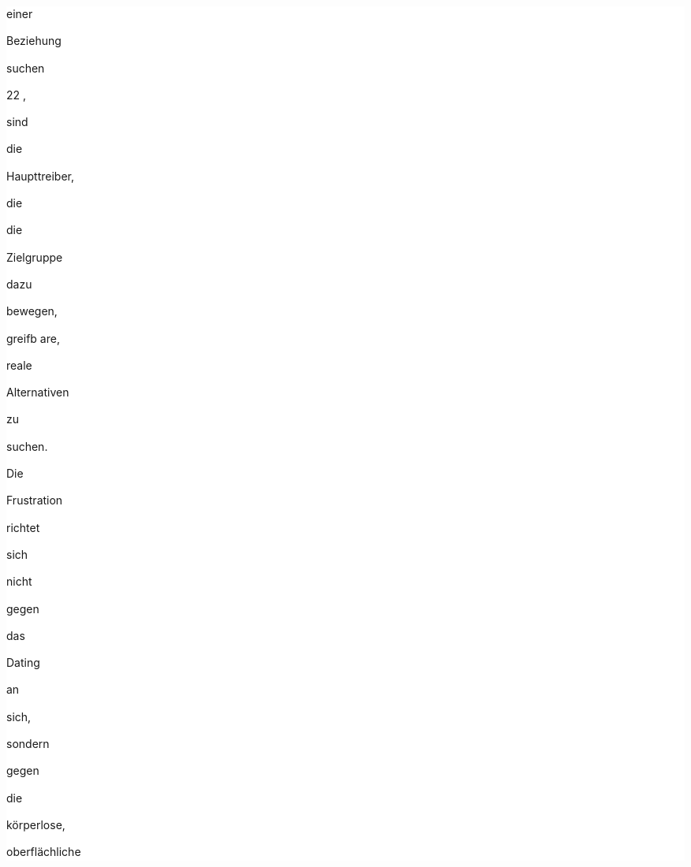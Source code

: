 einer

Beziehung

suchen

22
,

sind

die

Haupttreiber,

die

die

Zielgruppe

dazu

bewegen,

greifb are,

reale

Alternativen

zu

suchen.

Die

Frustration

richtet

sich

nicht

gegen

das

Dating

an

sich,

sondern

gegen

die

körperlose,

oberflächliche
